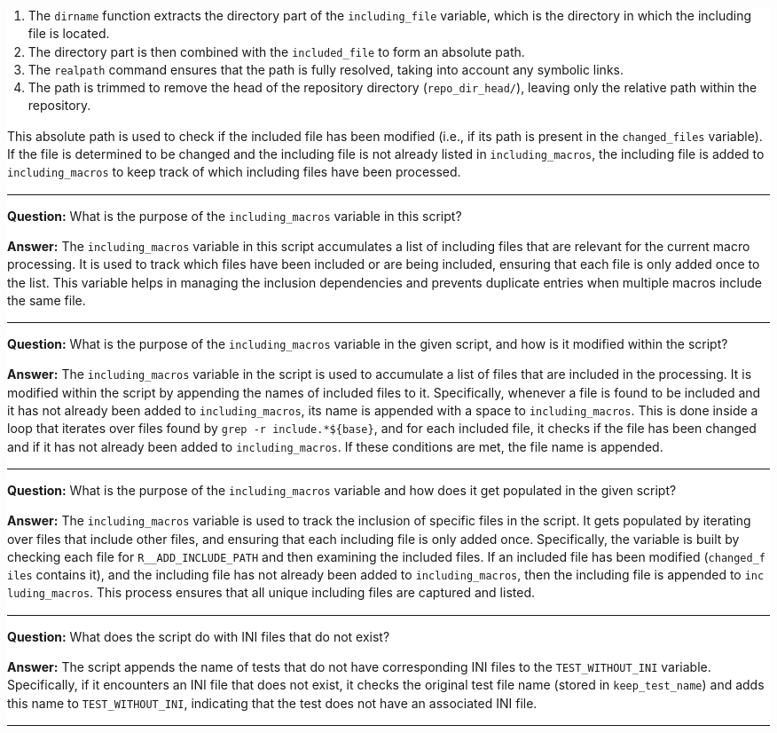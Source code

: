 1. The `dirname` function extracts the directory part of the `including_file` variable, which is the directory in which the including file is located.
2. The directory part is then combined with the `included_file` to form an absolute path.
3. The `realpath` command ensures that the path is fully resolved, taking into account any symbolic links.
4. The path is trimmed to remove the head of the repository directory (`repo_dir_head/`), leaving only the relative path within the repository.

This absolute path is used to check if the included file has been modified (i.e., if its path is present in the `changed_files` variable). If the file is determined to be changed and the including file is not already listed in `including_macros`, the including file is added to `including_macros` to keep track of which including files have been processed.

---

**Question:** What is the purpose of the `including_macros` variable in this script?

**Answer:** The `including_macros` variable in this script accumulates a list of including files that are relevant for the current macro processing. It is used to track which files have been included or are being included, ensuring that each file is only added once to the list. This variable helps in managing the inclusion dependencies and prevents duplicate entries when multiple macros include the same file.

---

**Question:** What is the purpose of the `including_macros` variable in the given script, and how is it modified within the script?

**Answer:** The `including_macros` variable in the script is used to accumulate a list of files that are included in the processing. It is modified within the script by appending the names of included files to it. Specifically, whenever a file is found to be included and it has not already been added to `including_macros`, its name is appended with a space to `including_macros`. This is done inside a loop that iterates over files found by `grep -r include.*${base}`, and for each included file, it checks if the file has been changed and if it has not already been added to `including_macros`. If these conditions are met, the file name is appended.

---

**Question:** What is the purpose of the `including_macros` variable and how does it get populated in the given script?

**Answer:** The `including_macros` variable is used to track the inclusion of specific files in the script. It gets populated by iterating over files that include other files, and ensuring that each including file is only added once. Specifically, the variable is built by checking each file for `R__ADD_INCLUDE_PATH` and then examining the included files. If an included file has been modified (`changed_files` contains it), and the including file has not already been added to `including_macros`, then the including file is appended to `including_macros`. This process ensures that all unique including files are captured and listed.

---

**Question:** What does the script do with INI files that do not exist?

**Answer:** The script appends the name of tests that do not have corresponding INI files to the `TEST_WITHOUT_INI` variable. Specifically, if it encounters an INI file that does not exist, it checks the original test file name (stored in `keep_test_name`) and adds this name to `TEST_WITHOUT_INI`, indicating that the test does not have an associated INI file.

---
